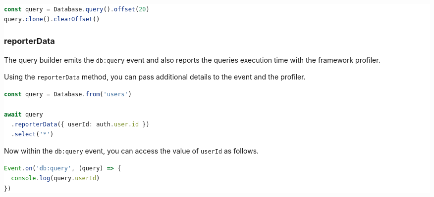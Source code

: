 ```ts
const query = Database.query().offset(20)
query.clone().clearOffset()
```

### reporterData
The query builder emits the `db:query` event and also reports the queries execution time with the framework profiler.

Using the `reporterData` method, you can pass additional details to the event and the profiler.

```ts
const query = Database.from('users')

await query
  .reporterData({ userId: auth.user.id })
  .select('*')
```

Now within the `db:query` event, you can access the value of `userId` as follows.

```ts
Event.on('db:query', (query) => {
  console.log(query.userId)
})
```
